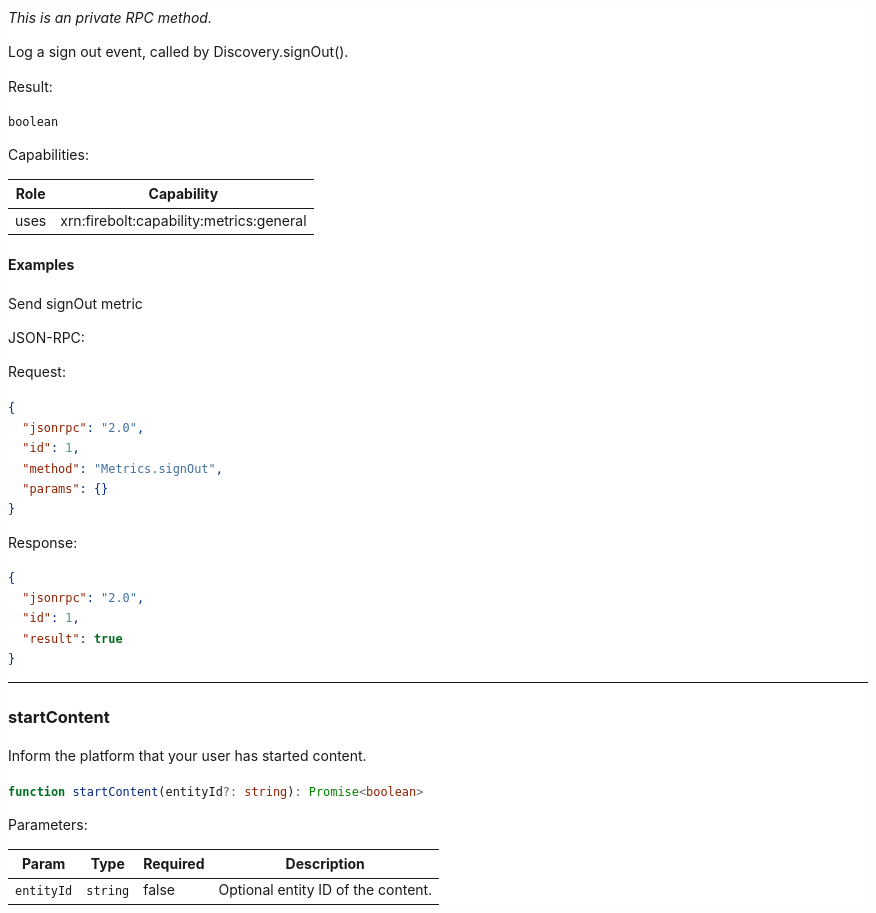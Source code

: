 _This is an private RPC method._

Log a sign out event, called by Discovery.signOut().

Result:

```typescript
boolean
```

Capabilities:

| Role | Capability                              |
| ---- | --------------------------------------- |
| uses | xrn:firebolt:capability:metrics:general |

#### Examples

Send signOut metric

JSON-RPC:

Request:

```json
{
  "jsonrpc": "2.0",
  "id": 1,
  "method": "Metrics.signOut",
  "params": {}
}
```

Response:

```json
{
  "jsonrpc": "2.0",
  "id": 1,
  "result": true
}
```

---

### startContent

Inform the platform that your user has started content.

```typescript
function startContent(entityId?: string): Promise<boolean>
```

Parameters:

| Param      | Type     | Required | Description                        |
| ---------- | -------- | -------- | ---------------------------------- |
| `entityId` | `string` | false    | Optional entity ID of the content. |
